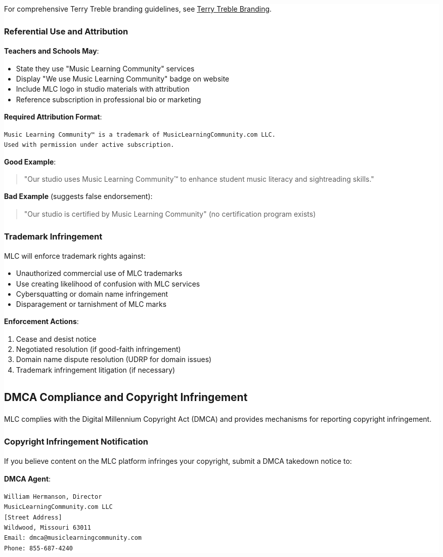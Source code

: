 For comprehensive Terry Treble branding guidelines, see [Terry Treble Branding](../22-content-style-guides/terry-treble-branding.md).

### Referential Use and Attribution

**Teachers and Schools May**:
- State they use "Music Learning Community" services
- Display "We use Music Learning Community" badge on website
- Include MLC logo in studio materials with attribution
- Reference subscription in professional bio or marketing

**Required Attribution Format**:
```
Music Learning Community™ is a trademark of MusicLearningCommunity.com LLC.
Used with permission under active subscription.
```

**Good Example**:
> "Our studio uses Music Learning Community™ to enhance student music literacy and sightreading skills."

**Bad Example** (suggests false endorsement):
> "Our studio is certified by Music Learning Community" (no certification program exists)

### Trademark Infringement

MLC will enforce trademark rights against:
- Unauthorized commercial use of MLC trademarks
- Use creating likelihood of confusion with MLC services
- Cybersquatting or domain name infringement
- Disparagement or tarnishment of MLC marks

**Enforcement Actions**:
1. Cease and desist notice
2. Negotiated resolution (if good-faith infringement)
3. Domain name dispute resolution (UDRP for domain issues)
4. Trademark infringement litigation (if necessary)

## DMCA Compliance and Copyright Infringement

MLC complies with the Digital Millennium Copyright Act (DMCA) and provides mechanisms for reporting copyright infringement.

### Copyright Infringement Notification

If you believe content on the MLC platform infringes your copyright, submit a DMCA takedown notice to:

**DMCA Agent**:
```
William Hermanson, Director
MusicLearningCommunity.com LLC
[Street Address]
Wildwood, Missouri 63011
Email: dmca@musiclearningcommunity.com
Phone: 855-687-4240
```
